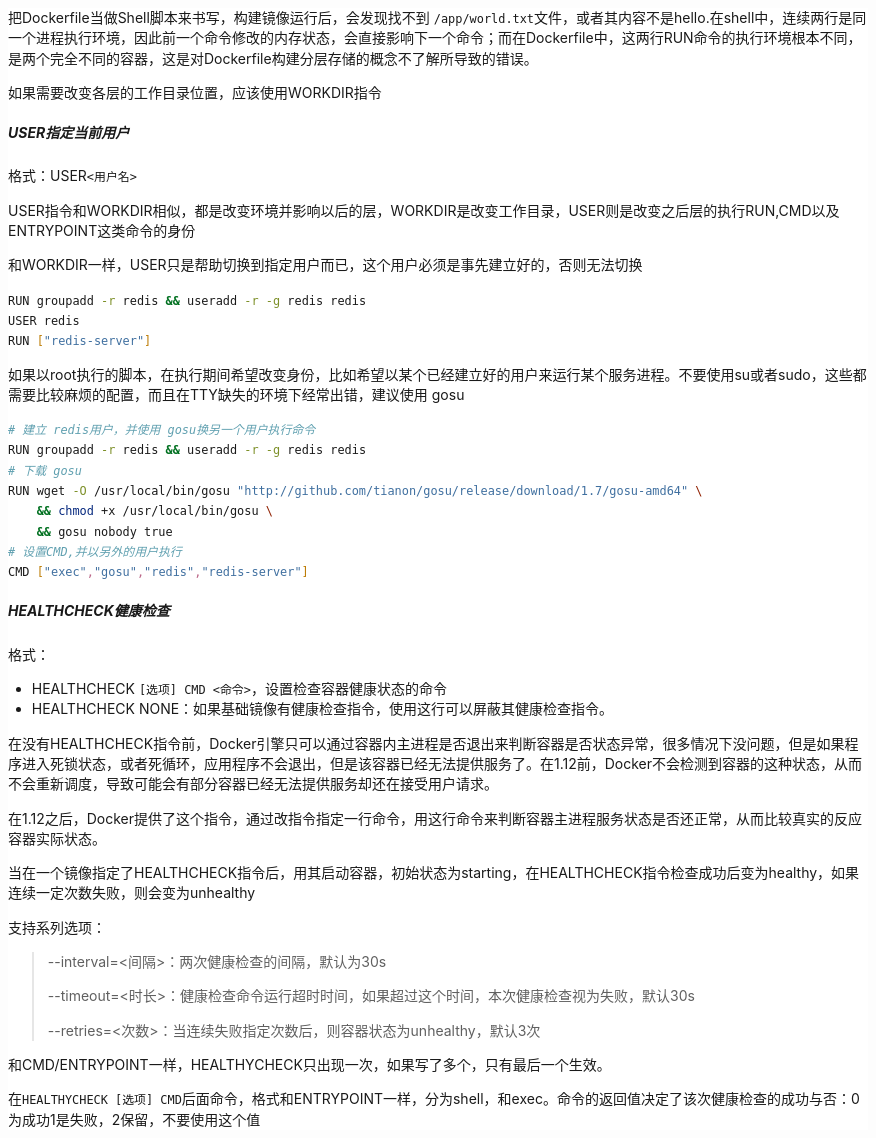 把Dockerfile当做Shell脚本来书写，构建镜像运行后，会发现找不到 `/app/world.txt`文件，或者其内容不是hello.在shell中，连续两行是同一个进程执行环境，因此前一个命令修改的内存状态，会直接影响下一个命令；而在Dockerfile中，这两行RUN命令的执行环境根本不同，是两个完全不同的容器，这是对Dockerfile构建分层存储的概念不了解所导致的错误。

如果需要改变各层的工作目录位置，应该使用WORKDIR指令

##### USER指定当前用户

格式：USER`<用户名>`

USER指令和WORKDIR相似，都是改变环境并影响以后的层，WORKDIR是改变工作目录，USER则是改变之后层的执行RUN,CMD以及ENTRYPOINT这类命令的身份

和WORKDIR一样，USER只是帮助切换到指定用户而已，这个用户必须是事先建立好的，否则无法切换

```bash
RUN groupadd -r redis && useradd -r -g redis redis
USER redis
RUN ["redis-server"]
```

如果以root执行的脚本，在执行期间希望改变身份，比如希望以某个已经建立好的用户来运行某个服务进程。不要使用su或者sudo，这些都需要比较麻烦的配置，而且在TTY缺失的环境下经常出错，建议使用 gosu

```bash
# 建立 redis用户，并使用 gosu换另一个用户执行命令
RUN groupadd -r redis && useradd -r -g redis redis
# 下载 gosu
RUN wget -O /usr/local/bin/gosu "http://github.com/tianon/gosu/release/download/1.7/gosu-amd64" \
	&& chmod +x /usr/local/bin/gosu \
	&& gosu nobody true
# 设置CMD,并以另外的用户执行
CMD ["exec","gosu","redis","redis-server"]
```

##### HEALTHCHECK健康检查

格式：

- HEALTHCHECK `[选项] CMD <命令>`，设置检查容器健康状态的命令
- HEALTHCHECK NONE：如果基础镜像有健康检查指令，使用这行可以屏蔽其健康检查指令。

在没有HEALTHCHECK指令前，Docker引擎只可以通过容器内主进程是否退出来判断容器是否状态异常，很多情况下没问题，但是如果程序进入死锁状态，或者死循环，应用程序不会退出，但是该容器已经无法提供服务了。在1.12前，Docker不会检测到容器的这种状态，从而不会重新调度，导致可能会有部分容器已经无法提供服务却还在接受用户请求。

在1.12之后，Docker提供了这个指令，通过改指令指定一行命令，用这行命令来判断容器主进程服务状态是否还正常，从而比较真实的反应容器实际状态。

当在一个镜像指定了HEALTHCHECK指令后，用其启动容器，初始状态为starting，在HEALTHCHECK指令检查成功后变为healthy，如果连续一定次数失败，则会变为unhealthy

支持系列选项：

> --interval=<间隔>：两次健康检查的间隔，默认为30s
>
> --timeout=<时长>：健康检查命令运行超时时间，如果超过这个时间，本次健康检查视为失败，默认30s
>
> --retries=<次数>：当连续失败指定次数后，则容器状态为unhealthy，默认3次

和CMD/ENTRYPOINT一样，HEALTHYCHECK只出现一次，如果写了多个，只有最后一个生效。

在`HEALTHYCHECK [选项] CMD`后面命令，格式和ENTRYPOINT一样，分为shell，和exec。命令的返回值决定了该次健康检查的成功与否：0为成功1是失败，2保留，不要使用这个值
